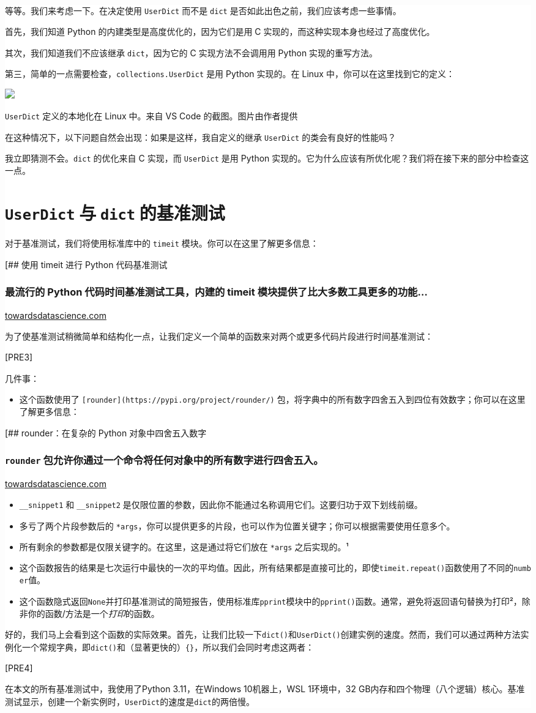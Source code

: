 等等。我们来考虑一下。在决定使用 `UserDict` 而不是 `dict` 是否如此出色之前，我们应该考虑一些事情。

首先，我们知道 Python 的内建类型是高度优化的，因为它们是用 C 实现的，而这种实现本身也经过了高度优化。

其次，我们知道我们不应该继承 `dict`，因为它的 C 实现方法不会调用用 Python 实现的重写方法。

第三，简单的一点需要检查，`collections.UserDict` 是用 Python 实现的。在 Linux 中，你可以在这里找到它的定义：

![](../Images/b4e6c7a118564c65b2e2ed8e1df68ed4.png)

`UserDict` 定义的本地化在 Linux 中。来自 VS Code 的截图。图片由作者提供

在这种情况下，以下问题自然会出现：如果是这样，我自定义的继承 `UserDict` 的类会有良好的性能吗？

我立即猜测不会。`dict` 的优化来自 C 实现，而 `UserDict` 是用 Python 实现的。它为什么应该有所优化呢？我们将在接下来的部分中检查这一点。

# `UserDict` 与 `dict` 的基准测试

对于基准测试，我们将使用标准库中的 `timeit` 模块。你可以在这里了解更多信息：

[](/benchmarking-python-code-with-timeit-80827e131e48?source=post_page-----9b4450830cbb--------------------------------) [## 使用 timeit 进行 Python 代码基准测试

### 最流行的 Python 代码时间基准测试工具，内建的 timeit 模块提供了比大多数工具更多的功能…

[towardsdatascience.com](/benchmarking-python-code-with-timeit-80827e131e48?source=post_page-----9b4450830cbb--------------------------------)

为了使基准测试稍微简单和结构化一点，让我们定义一个简单的函数来对两个或更多代码片段进行时间基准测试：

[PRE3]

几件事：

+   这个函数使用了 `[rounder](https://pypi.org/project/rounder/)` 包，将字典中的所有数字四舍五入到四位有效数字；你可以在这里了解更多信息：

[](/rounder-rounding-numbers-in-complex-python-objects-e4b6f3b563f8?source=post_page-----9b4450830cbb--------------------------------) [## rounder：在复杂的 Python 对象中四舍五入数字

### `rounder` 包允许你通过一个命令将任何对象中的所有数字进行四舍五入。

[towardsdatascience.com](/rounder-rounding-numbers-in-complex-python-objects-e4b6f3b563f8?source=post_page-----9b4450830cbb--------------------------------)

+   `__snippet1` 和 `__snippet2` 是仅限位置的参数，因此你不能通过名称调用它们。这要归功于双下划线前缀。

+   多亏了两个片段参数后的 `*args`，你可以提供更多的片段，也可以作为位置关键字；你可以根据需要使用任意多个。

+   所有剩余的参数都是仅限关键字的。在这里，这是通过将它们放在 `*args` 之后实现的。¹

+   这个函数报告的结果是七次运行中最快的一次的平均值。因此，所有结果都是直接可比的，即使`timeit.repeat()`函数使用了不同的`number`值。

+   这个函数隐式返回`None`并打印基准测试的简短报告，使用标准库`pprint`模块中的`pprint()`函数。通常，避免将返回语句替换为打印²，除非你的函数/方法是一个*打印*的函数。

好的，我们马上会看到这个函数的实际效果。首先，让我们比较一下`dict()`和`UserDict()`创建实例的速度。然而，我们可以通过两种方法实例化一个常规字典，即`dict()`和（显著更快的）`{}`，所以我们会同时考虑这两者：

[PRE4]

在本文的所有基准测试中，我使用了Python 3.11，在Windows 10机器上，WSL 1环境中，32 GB内存和四个物理（八个逻辑）核心。基准测试显示，创建一个新实例时，`UserDict`的速度是`dict`的两倍慢。
